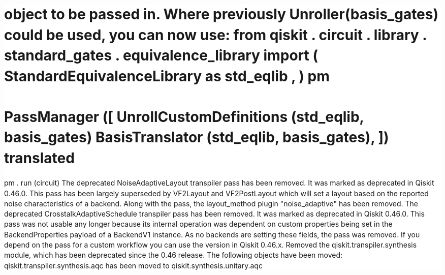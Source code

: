 object to be passed in.
Where previously
Unroller(basis_gates)
could be used, you can now use:
from
qiskit
.
circuit
.
library
.
standard_gates
.
equivalence_library
import
(
StandardEquivalenceLibrary
as
std_eqlib
,
)
pm
=
PassManager
([
UnrollCustomDefinitions
(std_eqlib, basis_gates)
BasisTranslator
(std_eqlib, basis_gates),
])
translated
=
pm
.
run
(circuit)
The deprecated
NoiseAdaptiveLayout
transpiler pass has been removed. It was marked as deprecated in Qiskit 0.46.0. This pass has been largely superseded by
VF2Layout
and
VF2PostLayout
which will set a layout based on the reported noise characteristics of a backend. Along with the pass, the
layout_method
plugin
"noise_adaptive"
has been removed.
The deprecated
CrosstalkAdaptiveSchedule
transpiler pass has been removed. It was marked as deprecated in Qiskit 0.46.0. This pass was not usable any longer because its internal operation was dependent on custom properties being set in the
BackendProperties
payload of a
BackendV1
instance. As no backends are setting these fields, the pass was removed. If you depend on the pass for a custom workflow you can use the version in Qiskit 0.46.x.
Removed the
qiskit.transpiler.synthesis
module, which has been deprecated since the 0.46 release. The following objects have been moved:
qiskit.transpiler.synthesis.aqc
has been moved to
qiskit.synthesis.unitary.aqc